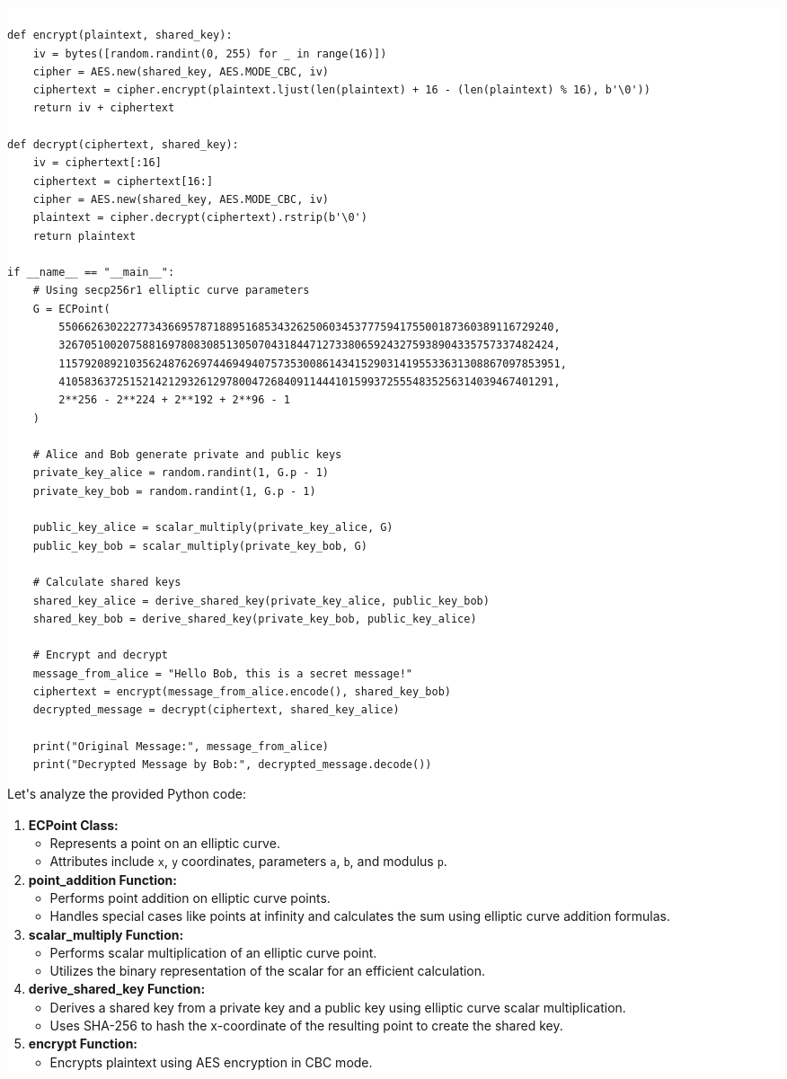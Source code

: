 ```

def encrypt(plaintext, shared_key):
    iv = bytes([random.randint(0, 255) for _ in range(16)])
    cipher = AES.new(shared_key, AES.MODE_CBC, iv)
    ciphertext = cipher.encrypt(plaintext.ljust(len(plaintext) + 16 - (len(plaintext) % 16), b'\0'))
    return iv + ciphertext

def decrypt(ciphertext, shared_key):
    iv = ciphertext[:16]
    ciphertext = ciphertext[16:]
    cipher = AES.new(shared_key, AES.MODE_CBC, iv)
    plaintext = cipher.decrypt(ciphertext).rstrip(b'\0')
    return plaintext

if __name__ == "__main__":
    # Using secp256r1 elliptic curve parameters
    G = ECPoint(
        55066263022277343669578718895168534326250603453777594175500187360389116729240,
        32670510020758816978083085130507043184471273380659243275938904335757337482424,
        115792089210356248762697446949407573530086143415290314195533631308867097853951,
        41058363725152142129326129780047268409114441015993725554835256314039467401291,
        2**256 - 2**224 + 2**192 + 2**96 - 1
    )

    # Alice and Bob generate private and public keys
    private_key_alice = random.randint(1, G.p - 1)
    private_key_bob = random.randint(1, G.p - 1)
    
    public_key_alice = scalar_multiply(private_key_alice, G)
    public_key_bob = scalar_multiply(private_key_bob, G)

    # Calculate shared keys
    shared_key_alice = derive_shared_key(private_key_alice, public_key_bob)
    shared_key_bob = derive_shared_key(private_key_bob, public_key_alice)

    # Encrypt and decrypt
    message_from_alice = "Hello Bob, this is a secret message!"
    ciphertext = encrypt(message_from_alice.encode(), shared_key_bob)
    decrypted_message = decrypt(ciphertext, shared_key_alice)

    print("Original Message:", message_from_alice)
    print("Decrypted Message by Bob:", decrypted_message.decode())

```

&#x20;Let's analyze the provided Python code:

1. **ECPoint Class:**
   * Represents a point on an elliptic curve.
   * Attributes include `x`, `y` coordinates, parameters `a`, `b`, and modulus `p`.
2. **point\_addition Function:**
   * Performs point addition on elliptic curve points.
   * Handles special cases like points at infinity and calculates the sum using elliptic curve addition formulas.
3. **scalar\_multiply Function:**
   * Performs scalar multiplication of an elliptic curve point.
   * Utilizes the binary representation of the scalar for an efficient calculation.
4. **derive\_shared\_key Function:**
   * Derives a shared key from a private key and a public key using elliptic curve scalar multiplication.
   * Uses SHA-256 to hash the x-coordinate of the resulting point to create the shared key.
5. **encrypt Function:**
   * Encrypts plaintext using AES encryption in CBC mode.